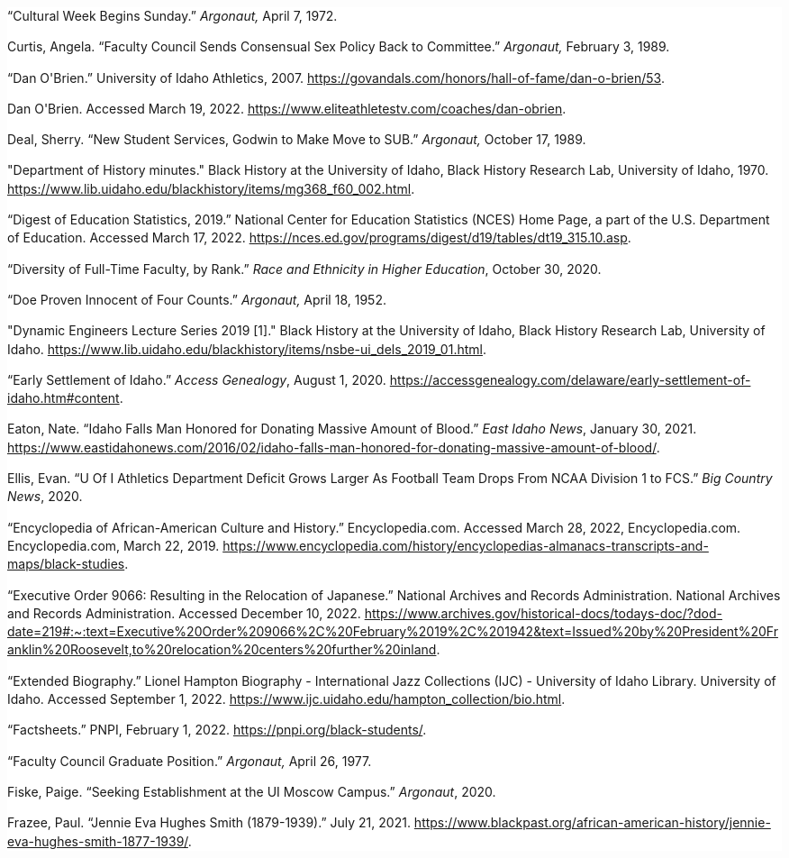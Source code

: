 “Cultural Week Begins Sunday.” _Argonaut,_ April 7, 1972.

Curtis, Angela. “Faculty Council Sends Consensual Sex Policy Back to Committee.” _Argonaut,_ February 3, 1989. 

“Dan O'Brien.” University of Idaho Athletics, 2007. https://govandals.com/honors/hall-of-fame/dan-o-brien/53.

Dan O'Brien. Accessed March 19, 2022. https://www.eliteathletestv.com/coaches/dan-obrien.

Deal, Sherry. “New Student Services, Godwin to Make Move to SUB.” _Argonaut,_ October 17, 1989. 

"Department of History minutes." Black History at the University of Idaho, Black History Research Lab, University of Idaho, 1970. https://www.lib.uidaho.edu/blackhistory/items/mg368_f60_002.html.

“Digest of Education Statistics, 2019.” National Center for Education Statistics (NCES) Home Page, a part of the U.S. Department of Education. Accessed March 17, 2022. https://nces.ed.gov/programs/digest/d19/tables/dt19_315.10.asp.

“Diversity of Full-Time Faculty, by Rank.” _Race and Ethnicity in Higher Education_, October 30, 2020. 

“Doe Proven Innocent of Four Counts.” _Argonaut,_ April 18, 1952.

"Dynamic Engineers Lecture Series 2019 [1]." Black History at the University of Idaho, Black History Research Lab, University of Idaho. https://www.lib.uidaho.edu/blackhistory/items/nsbe-ui_dels_2019_01.html.

“Early Settlement of Idaho.” _Access Genealogy_, August 1, 2020. https://accessgenealogy.com/delaware/early-settlement-of-idaho.htm#content. 

Eaton, Nate. “Idaho Falls Man Honored for Donating Massive Amount of Blood.” _East Idaho News_, January 30, 2021. https://www.eastidahonews.com/2016/02/idaho-falls-man-honored-for-donating-massive-amount-of-blood/.

Ellis, Evan. “U Of I Athletics Department Deficit Grows Larger As Football Team Drops From NCAA Division 1 to FCS.” _Big Country News_, 2020.

“Encyclopedia of African-American Culture and History.” Encyclopedia.com. Accessed March 28, 2022,  Encyclopedia.com. Encyclopedia.com, March 22, 2019. https://www.encyclopedia.com/history/encyclopedias-almanacs-transcripts-and-maps/black-studies.

“Executive Order 9066: Resulting in the Relocation of Japanese.” National Archives and Records Administration. National Archives and Records Administration. Accessed December 10, 2022. https://www.archives.gov/historical-docs/todays-doc/?dod-date=219#:~:text=Executive%20Order%209066%2C%20February%2019%2C%201942&text=Issued%20by%20President%20Franklin%20Roosevelt,to%20relocation%20centers%20further%20inland. 

“Extended Biography.” Lionel Hampton Biography - International Jazz Collections (IJC) - University of Idaho Library. University of Idaho. Accessed September 1, 2022. https://www.ijc.uidaho.edu/hampton_collection/bio.html.

“Factsheets.” PNPI, February 1, 2022. https://pnpi.org/black-students/.

“Faculty Council Graduate Position.” _Argonaut,_ April 26, 1977. 

Fiske, Paige. “Seeking Establishment at the UI Moscow Campus.” _Argonaut_, 2020.

Frazee, Paul. “Jennie Eva Hughes Smith (1879-1939).” July 21, 2021. https://www.blackpast.org/african-american-history/jennie-eva-hughes-smith-1877-1939/.
